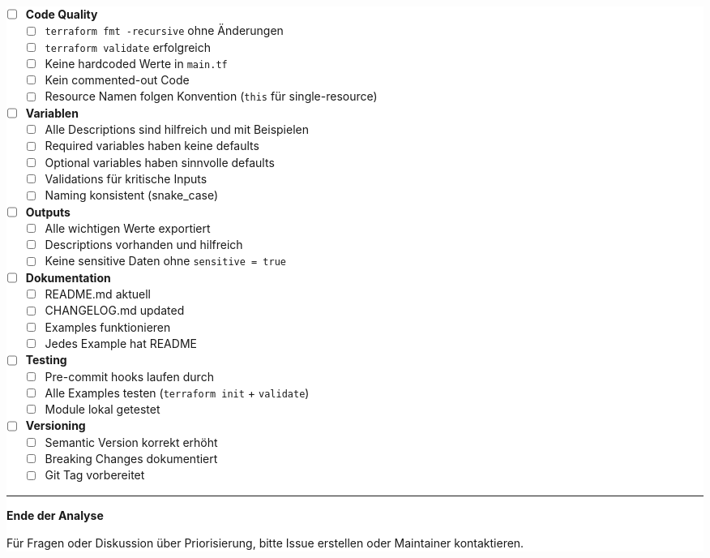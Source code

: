 - [ ] **Code Quality**
  - [ ] `terraform fmt -recursive` ohne Änderungen
  - [ ] `terraform validate` erfolgreich
  - [ ] Keine hardcoded Werte in `main.tf`
  - [ ] Kein commented-out Code
  - [ ] Resource Namen folgen Konvention (`this` für single-resource)

- [ ] **Variablen**
  - [ ] Alle Descriptions sind hilfreich und mit Beispielen
  - [ ] Required variables haben keine defaults
  - [ ] Optional variables haben sinnvolle defaults
  - [ ] Validations für kritische Inputs
  - [ ] Naming konsistent (snake_case)

- [ ] **Outputs**
  - [ ] Alle wichtigen Werte exportiert
  - [ ] Descriptions vorhanden und hilfreich
  - [ ] Keine sensitive Daten ohne `sensitive = true`

- [ ] **Dokumentation**
  - [ ] README.md aktuell
  - [ ] CHANGELOG.md updated
  - [ ] Examples funktionieren
  - [ ] Jedes Example hat README

- [ ] **Testing**
  - [ ] Pre-commit hooks laufen durch
  - [ ] Alle Examples testen (`terraform init` + `validate`)
  - [ ] Module lokal getestet

- [ ] **Versioning**
  - [ ] Semantic Version korrekt erhöht
  - [ ] Breaking Changes dokumentiert
  - [ ] Git Tag vorbereitet

---

**Ende der Analyse**

Für Fragen oder Diskussion über Priorisierung, bitte Issue erstellen oder Maintainer kontaktieren.
